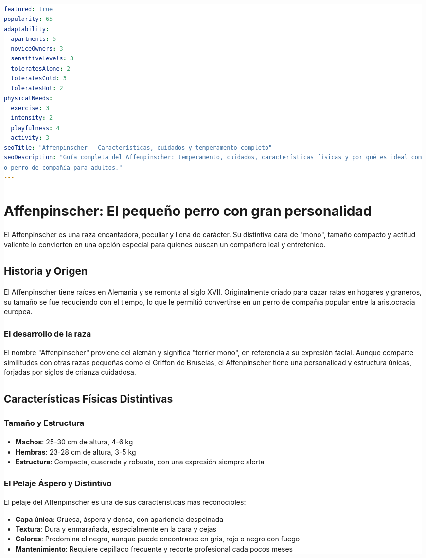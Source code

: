 ```yaml
featured: true
popularity: 65
adaptability:
  apartments: 5
  noviceOwners: 3
  sensitiveLevels: 3
  toleratesAlone: 2
  toleratesCold: 3
  toleratesHot: 2
physicalNeeds:
  exercise: 3
  intensity: 2
  playfulness: 4
  activity: 3
seoTitle: "Affenpinscher - Características, cuidados y temperamento completo"
seoDescription: "Guía completa del Affenpinscher: temperamento, cuidados, características físicas y por qué es ideal como perro de compañía para adultos."
---
```


# Affenpinscher: El pequeño perro con gran personalidad

El Affenpinscher es una raza encantadora, peculiar y llena de carácter. Su distintiva cara de "mono", tamaño compacto y actitud valiente lo convierten en una opción especial para quienes buscan un compañero leal y entretenido.

## Historia y Origen

El Affenpinscher tiene raíces en Alemania y se remonta al siglo XVII. Originalmente criado para cazar ratas en hogares y graneros, su tamaño se fue reduciendo con el tiempo, lo que le permitió convertirse en un perro de compañía popular entre la aristocracia europea.

### El desarrollo de la raza

El nombre "Affenpinscher" proviene del alemán y significa "terrier mono", en referencia a su expresión facial. Aunque comparte similitudes con otras razas pequeñas como el Griffon de Bruselas, el Affenpinscher tiene una personalidad y estructura únicas, forjadas por siglos de crianza cuidadosa.

## Características Físicas Distintivas

### Tamaño y Estructura
- **Machos**: 25-30 cm de altura, 4-6 kg
- **Hembras**: 23-28 cm de altura, 3-5 kg
- **Estructura**: Compacta, cuadrada y robusta, con una expresión siempre alerta

### El Pelaje Áspero y Distintivo

El pelaje del Affenpinscher es una de sus características más reconocibles:
- **Capa única**: Gruesa, áspera y densa, con apariencia despeinada
- **Textura**: Dura y enmarañada, especialmente en la cara y cejas
- **Colores**: Predomina el negro, aunque puede encontrarse en gris, rojo o negro con fuego
- **Mantenimiento**: Requiere cepillado frecuente y recorte profesional cada pocos meses
